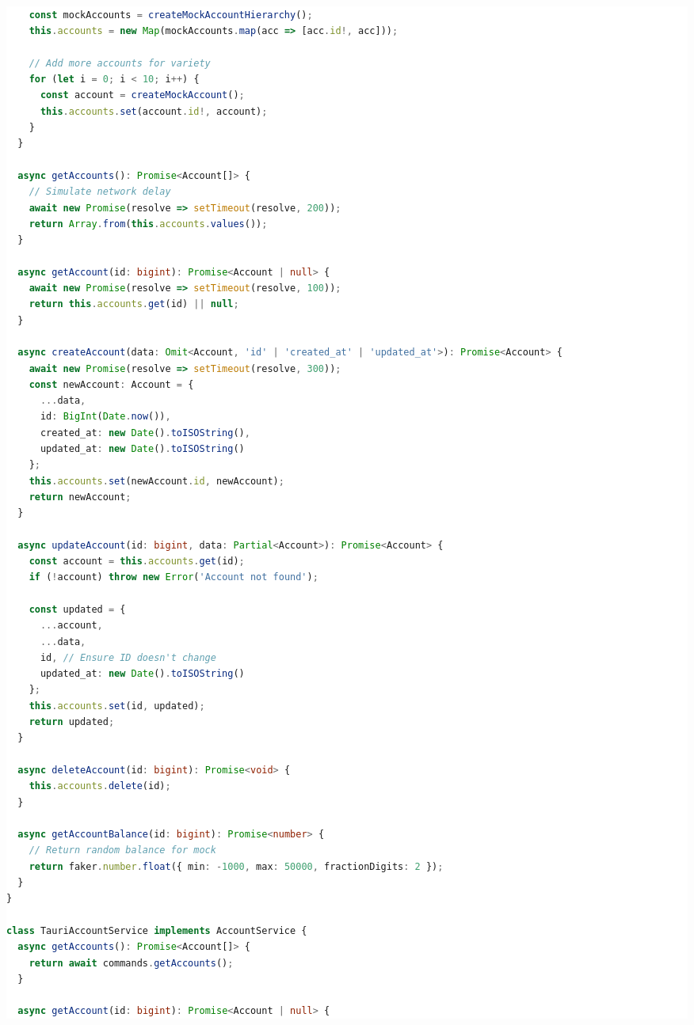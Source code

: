 ```typescript
    const mockAccounts = createMockAccountHierarchy();
    this.accounts = new Map(mockAccounts.map(acc => [acc.id!, acc]));
    
    // Add more accounts for variety
    for (let i = 0; i < 10; i++) {
      const account = createMockAccount();
      this.accounts.set(account.id!, account);
    }
  }

  async getAccounts(): Promise<Account[]> {
    // Simulate network delay
    await new Promise(resolve => setTimeout(resolve, 200));
    return Array.from(this.accounts.values());
  }

  async getAccount(id: bigint): Promise<Account | null> {
    await new Promise(resolve => setTimeout(resolve, 100));
    return this.accounts.get(id) || null;
  }

  async createAccount(data: Omit<Account, 'id' | 'created_at' | 'updated_at'>): Promise<Account> {
    await new Promise(resolve => setTimeout(resolve, 300));
    const newAccount: Account = {
      ...data,
      id: BigInt(Date.now()),
      created_at: new Date().toISOString(),
      updated_at: new Date().toISOString()
    };
    this.accounts.set(newAccount.id, newAccount);
    return newAccount;
  }

  async updateAccount(id: bigint, data: Partial<Account>): Promise<Account> {
    const account = this.accounts.get(id);
    if (!account) throw new Error('Account not found');
    
    const updated = {
      ...account,
      ...data,
      id, // Ensure ID doesn't change
      updated_at: new Date().toISOString()
    };
    this.accounts.set(id, updated);
    return updated;
  }

  async deleteAccount(id: bigint): Promise<void> {
    this.accounts.delete(id);
  }

  async getAccountBalance(id: bigint): Promise<number> {
    // Return random balance for mock
    return faker.number.float({ min: -1000, max: 50000, fractionDigits: 2 });
  }
}

class TauriAccountService implements AccountService {
  async getAccounts(): Promise<Account[]> {
    return await commands.getAccounts();
  }

  async getAccount(id: bigint): Promise<Account | null> {
```
